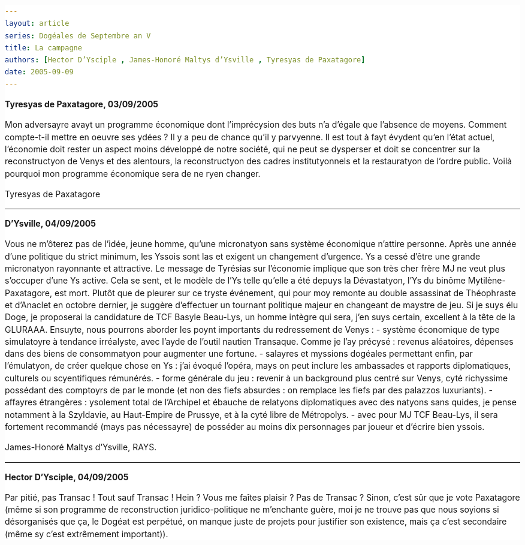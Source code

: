 ```yaml
---
layout: article
series: Dogéales de Septembre an V
title: La campagne
authors: [Hector D’Ysciple , James-Honoré Maltys d’Ysville , Tyresyas de Paxatagore]
date: 2005-09-09
---
```


**Tyresyas de Paxatagore, 03/09/2005**

Mon adversayre avayt un programme économique dont l’imprécysion des buts n’a d’égale que l’absence de moyens. Comment compte-t-il mettre en oeuvre ses ydées ? Il y a peu de chance qu’il y parvyenne. Il est tout à fayt évydent qu’en l’état actuel, l’économie doit rester un aspect moins développé de notre société, qui ne peut se dysperser et doit se concentrer sur la reconstructyon de Venys et des alentours, la reconstructyon des cadres institutyonnels et la restauratyon de l’ordre public. Voilà pourquoi mon programme économique sera de ne ryen changer.

Tyresyas de Paxatagore

---
**D’Ysville, 04/09/2005**

Vous ne m’ôterez pas de l’idée, jeune homme, qu’une micronatyon sans système économique n’attire personne. Après une année d’une politique du strict minimum, les Yssois sont las et exigent un changement d’urgence. Ys a cessé d’être une grande micronatyon rayonnante et attractive. Le message de Tyrésias sur l’économie implique que son très cher frère MJ ne veut plus s’occuper d’une Ys active. Cela se sent, et le modèle de l’Ys telle qu’elle a été depuys la Dévastatyon, l’Ys du binôme Mytilène-Paxatagore, est mort. Plutôt que de pleurer sur ce tryste événement, qui pour moy remonte au double assassinat de Théophraste et d’Anaclet en octobre dernier, je suggère d’effectuer un tournant politique majeur en changeant de maystre de jeu. Si je suys élu Doge, je proposerai la candidature de TCF Basyle Beau-Lys, un homme intègre qui sera, j’en suys certain, excellent à la tête de la GLURAAA. Ensuyte, nous pourrons aborder les poynt importants du redressement de Venys : - système économique de type simulatoyre à tendance irréalyste, avec l’ayde de l’outil nautien Transaque. Comme je l’ay précysé : revenus aléatoires, dépenses dans des biens de consommatyon pour augmenter une fortune. - salayres et myssions dogéales permettant enfin, par l’émulatyon, de créer quelque chose en Ys : j’ai évoqué l’opéra, mays on peut inclure les ambassades et rapports diplomatiques, culturels ou scyentifiques rémunérés. - forme générale du jeu : revenir à un background plus centré sur Venys, cyté richyssime possédant des comptoyrs de par le monde (et non des fiefs absurdes : on remplace les fiefs par des palazzos luxuriants). - affayres étrangères : ysolement total de l’Archipel et ébauche de relatyons diplomatiques avec des natyons sans quides, je pense notamment à la Szyldavie, au Haut-Empire de Prussye, et à la cyté libre de Métropolys. - avec pour MJ TCF Beau-Lys, il sera fortement recommandé (mays pas nécessayre) de posséder au moins dix personnages par joueur et d’écrire bien yssois.

James-Honoré Maltys d’Ysville, RAYS.

---
**Hector D’Ysciple, 04/09/2005**

Par pitié, pas Transac ! Tout sauf Transac ! Hein ? Vous me faîtes plaisir ? Pas de Transac ? Sinon, c’est sûr que je vote Paxatagore (même si son programme de reconstruction juridico-politique ne m’enchante guère, moi je ne trouve pas que nous soyions si désorganisés que ça, le Dogéat est perpétué, on manque juste de projets pour justifier son existence, mais ça c’est secondaire (même sy c’est extrêmement important)).
